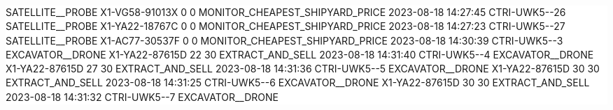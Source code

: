 <td>SATELLITE__PROBE</td>
<td>X1-VG58-91013X</td>
<td>0</td>
<td>0</td>
<td>MONITOR_CHEAPEST_SHIPYARD_PRICE</td>
<td>2023-08-18 14:27:45</td>
</tr>
<tr>
<td>CTRI-UWK5--26</td>
<td>SATELLITE__PROBE</td>
<td>X1-YA22-18767C</td>
<td>0</td>
<td>0</td>
<td>MONITOR_CHEAPEST_SHIPYARD_PRICE</td>
<td>2023-08-18 14:27:23</td>
</tr>
<tr>
<td>CTRI-UWK5--27</td>
<td>SATELLITE__PROBE</td>
<td>X1-AC77-30537F</td>
<td>0</td>
<td>0</td>
<td>MONITOR_CHEAPEST_SHIPYARD_PRICE</td>
<td>2023-08-18 14:30:39</td>
</tr>
<tr>
<td>CTRI-UWK5--3</td>
<td>EXCAVATOR__DRONE</td>
<td>X1-YA22-87615D</td>
<td>22</td>
<td>30</td>
<td>EXTRACT_AND_SELL</td>
<td>2023-08-18 14:31:40</td>
</tr>
<tr>
<td>CTRI-UWK5--4</td>
<td>EXCAVATOR__DRONE</td>
<td>X1-YA22-87615D</td>
<td>27</td>
<td>30</td>
<td>EXTRACT_AND_SELL</td>
<td>2023-08-18 14:31:36</td>
</tr>
<tr>
<td>CTRI-UWK5--5</td>
<td>EXCAVATOR__DRONE</td>
<td>X1-YA22-87615D</td>
<td>30</td>
<td>30</td>
<td>EXTRACT_AND_SELL</td>
<td>2023-08-18 14:31:25</td>
</tr>
<tr>
<td>CTRI-UWK5--6</td>
<td>EXCAVATOR__DRONE</td>
<td>X1-YA22-87615D</td>
<td>30</td>
<td>30</td>
<td>EXTRACT_AND_SELL</td>
<td>2023-08-18 14:31:32</td>
</tr>
<tr>
<td>CTRI-UWK5--7</td>
<td>EXCAVATOR__DRONE</td>